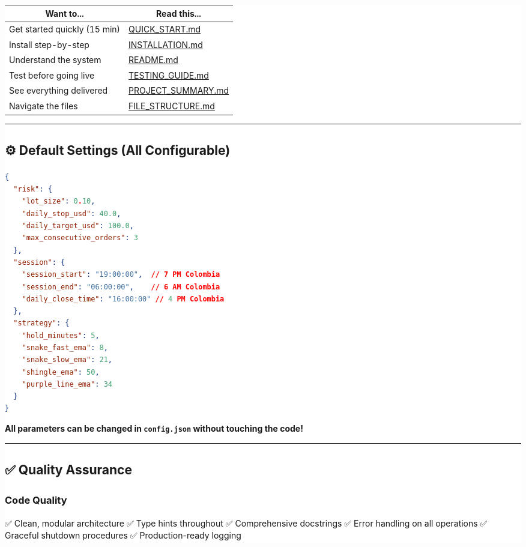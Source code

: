 | **Want to...** | **Read this...** |
|----------------|------------------|
| Get started quickly (15 min) | [QUICK_START.md](QUICK_START.md) |
| Install step-by-step | [INSTALLATION.md](INSTALLATION.md) |
| Understand the system | [README.md](README.md) |
| Test before going live | [TESTING_GUIDE.md](TESTING_GUIDE.md) |
| See everything delivered | [PROJECT_SUMMARY.md](PROJECT_SUMMARY.md) |
| Navigate the files | [FILE_STRUCTURE.md](FILE_STRUCTURE.md) |

---

## ⚙️ **Default Settings (All Configurable)**

```json
{
  "risk": {
    "lot_size": 0.10,
    "daily_stop_usd": 40.0,
    "daily_target_usd": 100.0,
    "max_consecutive_orders": 3
  },
  "session": {
    "session_start": "19:00:00",  // 7 PM Colombia
    "session_end": "06:00:00",    // 6 AM Colombia
    "daily_close_time": "16:00:00" // 4 PM Colombia
  },
  "strategy": {
    "hold_minutes": 5,
    "snake_fast_ema": 8,
    "snake_slow_ema": 21,
    "shingle_ema": 50,
    "purple_line_ema": 34
  }
}
```

**All parameters can be changed in `config.json` without touching the code!**

---

## ✅ **Quality Assurance**

### **Code Quality**
✅ Clean, modular architecture
✅ Type hints throughout
✅ Comprehensive docstrings
✅ Error handling on all operations
✅ Graceful shutdown procedures
✅ Production-ready logging
